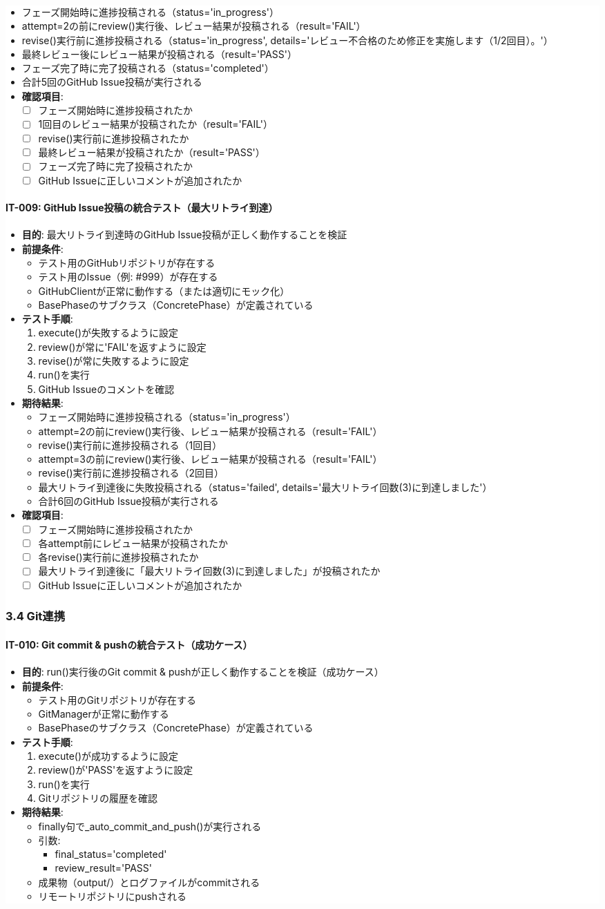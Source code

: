   - フェーズ開始時に進捗投稿される（status='in_progress'）
  - attempt=2の前にreview()実行後、レビュー結果が投稿される（result='FAIL'）
  - revise()実行前に進捗投稿される（status='in_progress', details='レビュー不合格のため修正を実施します（1/2回目）。'）
  - 最終レビュー後にレビュー結果が投稿される（result='PASS'）
  - フェーズ完了時に完了投稿される（status='completed'）
  - 合計5回のGitHub Issue投稿が実行される
- **確認項目**:
  - [ ] フェーズ開始時に進捗投稿されたか
  - [ ] 1回目のレビュー結果が投稿されたか（result='FAIL'）
  - [ ] revise()実行前に進捗投稿されたか
  - [ ] 最終レビュー結果が投稿されたか（result='PASS'）
  - [ ] フェーズ完了時に完了投稿されたか
  - [ ] GitHub Issueに正しいコメントが追加されたか

#### IT-009: GitHub Issue投稿の統合テスト（最大リトライ到達）

- **目的**: 最大リトライ到達時のGitHub Issue投稿が正しく動作することを検証
- **前提条件**:
  - テスト用のGitHubリポジトリが存在する
  - テスト用のIssue（例: #999）が存在する
  - GitHubClientが正常に動作する（または適切にモック化）
  - BasePhaseのサブクラス（ConcretePhase）が定義されている
- **テスト手順**:
  1. execute()が失敗するように設定
  2. review()が常に'FAIL'を返すように設定
  3. revise()が常に失敗するように設定
  4. run()を実行
  5. GitHub Issueのコメントを確認
- **期待結果**:
  - フェーズ開始時に進捗投稿される（status='in_progress'）
  - attempt=2の前にreview()実行後、レビュー結果が投稿される（result='FAIL'）
  - revise()実行前に進捗投稿される（1回目）
  - attempt=3の前にreview()実行後、レビュー結果が投稿される（result='FAIL'）
  - revise()実行前に進捗投稿される（2回目）
  - 最大リトライ到達後に失敗投稿される（status='failed', details='最大リトライ回数(3)に到達しました'）
  - 合計6回のGitHub Issue投稿が実行される
- **確認項目**:
  - [ ] フェーズ開始時に進捗投稿されたか
  - [ ] 各attempt前にレビュー結果が投稿されたか
  - [ ] 各revise()実行前に進捗投稿されたか
  - [ ] 最大リトライ到達後に「最大リトライ回数(3)に到達しました」が投稿されたか
  - [ ] GitHub Issueに正しいコメントが追加されたか

### 3.4 Git連携

#### IT-010: Git commit & pushの統合テスト（成功ケース）

- **目的**: run()実行後のGit commit & pushが正しく動作することを検証（成功ケース）
- **前提条件**:
  - テスト用のGitリポジトリが存在する
  - GitManagerが正常に動作する
  - BasePhaseのサブクラス（ConcretePhase）が定義されている
- **テスト手順**:
  1. execute()が成功するように設定
  2. review()が'PASS'を返すように設定
  3. run()を実行
  4. Gitリポジトリの履歴を確認
- **期待結果**:
  - finally句で_auto_commit_and_push()が実行される
  - 引数:
    - final_status='completed'
    - review_result='PASS'
  - 成果物（output/）とログファイルがcommitされる
  - リモートリポジトリにpushされる